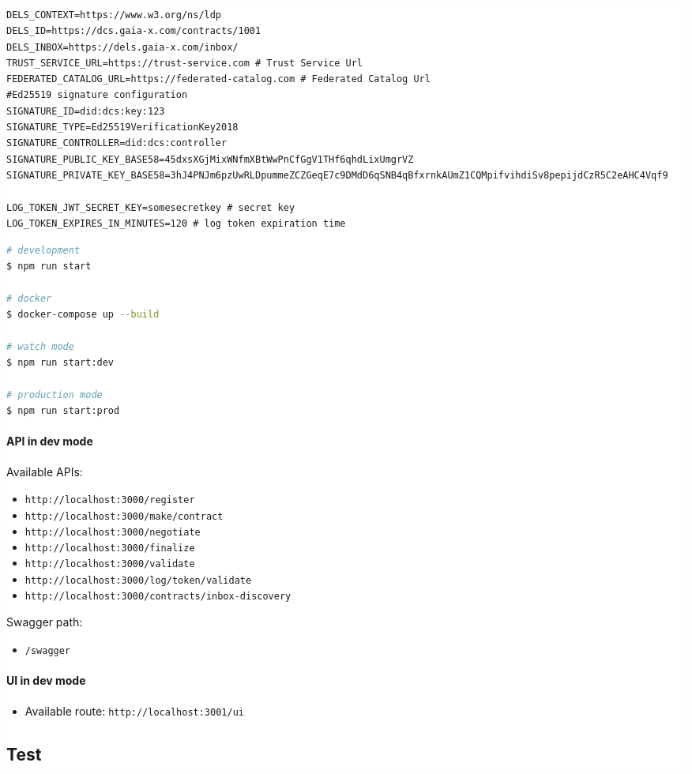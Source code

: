 ```
DELS_CONTEXT=https://www.w3.org/ns/ldp
DELS_ID=https://dcs.gaia-x.com/contracts/1001
DELS_INBOX=https://dels.gaia-x.com/inbox/
TRUST_SERVICE_URL=https://trust-service.com # Trust Service Url 
FEDERATED_CATALOG_URL=https://federated-catalog.com # Federated Catalog Url
#Ed25519 signature configuration 
SIGNATURE_ID=did:dcs:key:123
SIGNATURE_TYPE=Ed25519VerificationKey2018
SIGNATURE_CONTROLLER=did:dcs:controller
SIGNATURE_PUBLIC_KEY_BASE58=45dxsXGjMixWNfmXBtWwPnCfGgV1THf6qhdLixUmgrVZ
SIGNATURE_PRIVATE_KEY_BASE58=3hJ4PNJm6pzUwRLDpummeZCZGeqE7c9DMdD6qSNB4qBfxrnkAUmZ1CQMpifvihdiSv8pepijdCzR5C2eAHC4Vqf9

LOG_TOKEN_JWT_SECRET_KEY=somesecretkey # secret key 
LOG_TOKEN_EXPIRES_IN_MINUTES=120 # log token expiration time

```

```bash
# development
$ npm run start

# docker
$ docker-compose up --build

# watch mode
$ npm run start:dev

# production mode
$ npm run start:prod
```

#### API in dev mode

Available APIs:

- `http://localhost:3000/register`
- `http://localhost:3000/make/contract`
- `http://localhost:3000/negotiate`
- `http://localhost:3000/finalize`
- `http://localhost:3000/validate`
- `http://localhost:3000/log/token/validate`
- `http://localhost:3000/contracts/inbox-discovery`

Swagger path:
 - `/swagger`

#### UI in dev mode

- Available route: `http://localhost:3001/ui`

## Test
